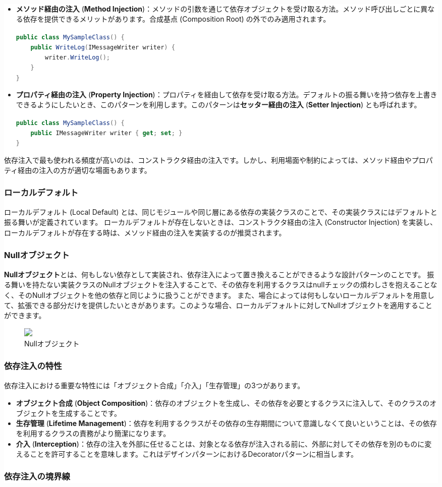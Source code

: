 - **メソッド経由の注入** (**Method Injection**)：メソッドの引数を通じて依存オブジェクトを受け取る方法。メソッド呼び出しごとに異なる依存を提供できるメリットがあります。合成基点 (Composition Root) の外でのみ適用されます。

    ```csharp
    public class MySampleClass() {
        public WriteLog(IMessageWriter writer) {
            writer.WriteLog();
        }
    }
    ```

- **プロパティ経由の注入** (**Property Injection**)：プロパティを経由して依存を受け取る方法。デフォルトの振る舞いを持つ依存を上書きできるようにしたいとき、このパターンを利用します。このパターンは**セッター経由の注入** (**Setter Injection**) とも呼ばれます。

    ```csharp
    public class MySampleClass() {
        public IMessageWriter writer { get; set; }
    }
    ```

依存注入で最も使われる頻度が高いのは、コンストラクタ経由の注入です。しかし、利用場面や制約によっては、メソッド経由やプロパティ経由の注入の方が適切な場面もあります。


### ローカルデフォルト

ローカルデフォルト (Local Default) とは、同じモジュールや同じ層にある依存の実装クラスのことで、その実装クラスにはデフォルトと振る舞いが定義されています。
ローカルデフォルトが存在しないときは、コンストラクタ経由の注入 (Constructor Injection) を実装し、ローカルデフォルトが存在する時は、メソッド経由の注入を実装するのが推奨されます。

### Nullオブジェクト

**Nullオブジェクト**とは、何もしない依存として実装され、依存注入によって置き換えることができるような設計パターンのことです。
振る舞いを持たない実装クラスのNullオブジェクトを注入することで、その依存を利用するクラスはnullチェックの煩わしさを抱えることなく、そのNullオブジェクトを他の依存と同じように扱うことができます。
また、場合によっては何もしないローカルデフォルトを用意して、拡張できる部分だけを提供したいときがあります。このような場合、ローカルデフォルトに対してNullオブジェクトを適用することができます。

<figure>
<img src="{{ site.baseurl }}/media/post/design-patterns/null-object.svg" />
<figcaption>Nullオブジェクト</figcaption>
</figure>



### 依存注入の特性

依存注入における重要な特性には「オブジェクト合成」「介入」「生存管理」の3つがあります。

- **オブジェクト合成** (**Object Composition**)：依存のオブジェクトを生成し、その依存を必要とするクラスに注入して、そのクラスのオブジェクトを生成することです。
- **生存管理** (**Lifetime Management**)：依存を利用するクラスがその依存の生存期間について意識しなくて良いということは、その依存を利用するクラスの責務がより簡潔になります。
- **介入** (**Interception**)：依存の注入を外部に任せることは、対象となる依存が注入される前に、外部に対してその依存を別のものに変えることを許可することを意味します。これはデザインパターンにおけるDecoratorパターンに相当します。

### 依存注入の境界線
